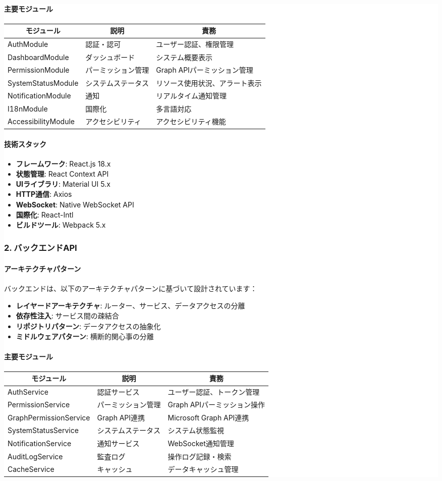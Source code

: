 #### 主要モジュール

| モジュール | 説明 | 責務 |
|-----------|------|------|
| AuthModule | 認証・認可 | ユーザー認証、権限管理 |
| DashboardModule | ダッシュボード | システム概要表示 |
| PermissionModule | パーミッション管理 | Graph APIパーミッション管理 |
| SystemStatusModule | システムステータス | リソース使用状況、アラート表示 |
| NotificationModule | 通知 | リアルタイム通知管理 |
| I18nModule | 国際化 | 多言語対応 |
| AccessibilityModule | アクセシビリティ | アクセシビリティ機能 |

#### 技術スタック

- **フレームワーク**: React.js 18.x
- **状態管理**: React Context API
- **UIライブラリ**: Material UI 5.x
- **HTTP通信**: Axios
- **WebSocket**: Native WebSocket API
- **国際化**: React-Intl
- **ビルドツール**: Webpack 5.x

### 2. バックエンドAPI

#### アーキテクチャパターン

バックエンドは、以下のアーキテクチャパターンに基づいて設計されています：

- **レイヤードアーキテクチャ**: ルーター、サービス、データアクセスの分離
- **依存性注入**: サービス間の疎結合
- **リポジトリパターン**: データアクセスの抽象化
- **ミドルウェアパターン**: 横断的関心事の分離

#### 主要モジュール

| モジュール | 説明 | 責務 |
|-----------|------|------|
| AuthService | 認証サービス | ユーザー認証、トークン管理 |
| PermissionService | パーミッション管理 | Graph APIパーミッション操作 |
| GraphPermissionService | Graph API連携 | Microsoft Graph API連携 |
| SystemStatusService | システムステータス | システム状態監視 |
| NotificationService | 通知サービス | WebSocket通知管理 |
| AuditLogService | 監査ログ | 操作ログ記録・検索 |
| CacheService | キャッシュ | データキャッシュ管理 |
